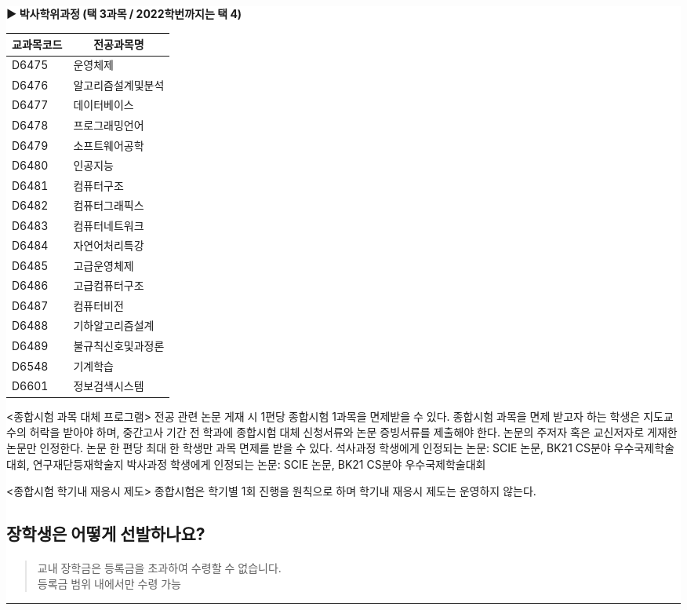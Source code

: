 
**▶ 박사학위과정 (택 3과목 / 2022학번까지는 택 4)**

| 교과목코드 | 전공과목명                  |
|------------|------------------------------|
| D6475      | 운영체제                     |
| D6476      | 알고리즘설계및분석           |
| D6477      | 데이터베이스                 |
| D6478      | 프로그래밍언어               |
| D6479      | 소프트웨어공학               |
| D6480      | 인공지능                     |
| D6481      | 컴퓨터구조                   |
| D6482      | 컴퓨터그래픽스               |
| D6483      | 컴퓨터네트워크               |
| D6484      | 자연어처리특강               |
| D6485      | 고급운영체제                 |
| D6486      | 고급컴퓨터구조               |
| D6487      | 컴퓨터비전                   |
| D6488      | 기하알고리즘설계             |
| D6489      | 불규칙신호및과정론           |
| D6548      | 기계학습                     |
| D6601      | 정보검색시스템               |

<종합시험 과목 대체 프로그램>
전공 관련 논문 게재 시 1편당 종합시험 1과목을 면제받을 수 있다.
종합시험 과목을 면제 받고자 하는 학생은 지도교수의 허락을 받아야 하며, 중간고사 기간 전 학과에 종합시험 대체 신청서류와 논문 증빙서류를 제출해야 한다.
논문의 주저자 혹은 교신저자로 게재한 논문만 인정한다.
논문 한 편당 최대 한 학생만 과목 면제를 받을 수 있다.
석사과정 학생에게 인정되는 논문: SCIE 논문, BK21 CS분야 우수국제학술대회, 연구재단등재학술지
박사과정 학생에게 인정되는 논문: SCIE 논문, BK21 CS분야 우수국제학술대회

<종합시험 학기내 재응시 제도>
종합시험은 학기별 1회 진행을 원칙으로 하며 학기내 재응시 제도는 운영하지 않는다.


## 장학생은 어떻게 선발하나요?

> 교내 장학금은 등록금을 초과하여 수령할 수 없습니다.  
> 등록금 범위 내에서만 수령 가능

---
